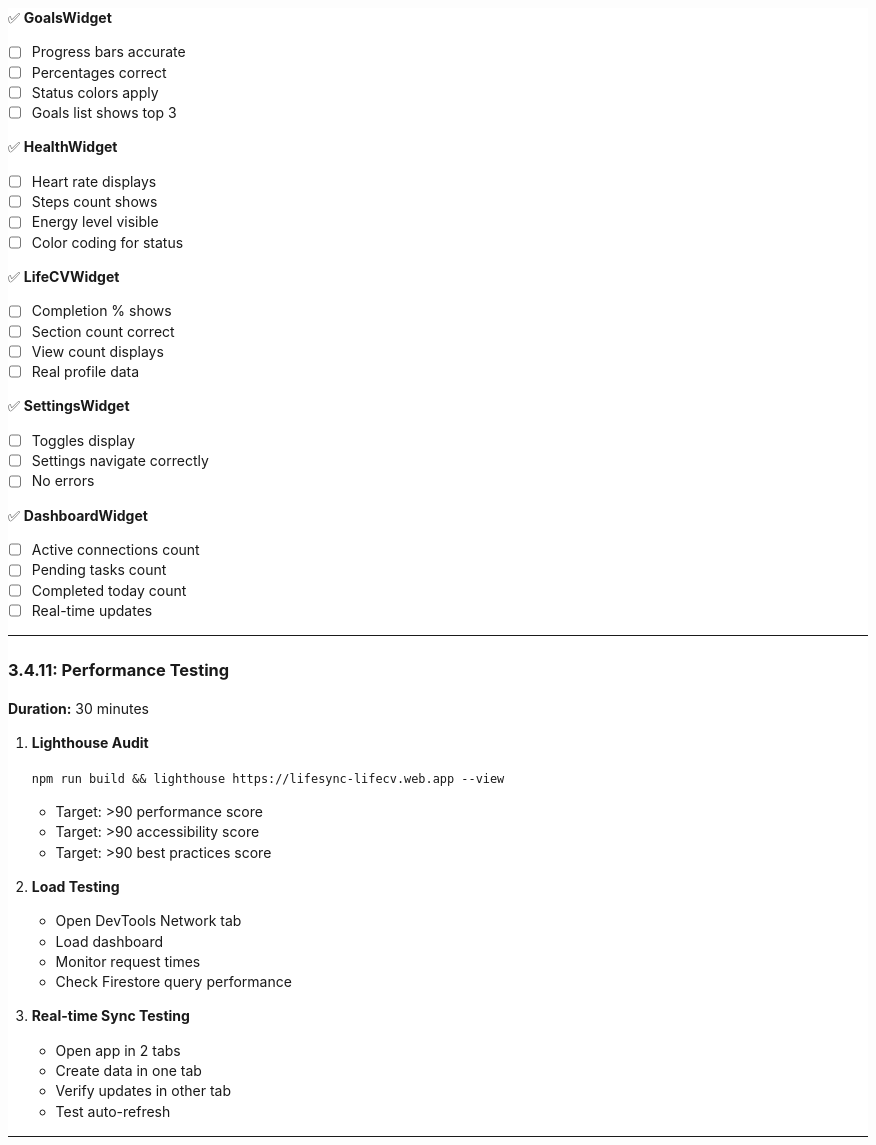 ✅ **GoalsWidget**
- [ ] Progress bars accurate
- [ ] Percentages correct
- [ ] Status colors apply
- [ ] Goals list shows top 3

✅ **HealthWidget**
- [ ] Heart rate displays
- [ ] Steps count shows
- [ ] Energy level visible
- [ ] Color coding for status

✅ **LifeCVWidget**
- [ ] Completion % shows
- [ ] Section count correct
- [ ] View count displays
- [ ] Real profile data

✅ **SettingsWidget**
- [ ] Toggles display
- [ ] Settings navigate correctly
- [ ] No errors

✅ **DashboardWidget**
- [ ] Active connections count
- [ ] Pending tasks count
- [ ] Completed today count
- [ ] Real-time updates

---

### 3.4.11: Performance Testing
**Duration:** 30 minutes

1. **Lighthouse Audit**
   ```
   npm run build && lighthouse https://lifesync-lifecv.web.app --view
   ```
   - Target: >90 performance score
   - Target: >90 accessibility score
   - Target: >90 best practices score

2. **Load Testing**
   - Open DevTools Network tab
   - Load dashboard
   - Monitor request times
   - Check Firestore query performance

3. **Real-time Sync Testing**
   - Open app in 2 tabs
   - Create data in one tab
   - Verify updates in other tab
   - Test auto-refresh

---
